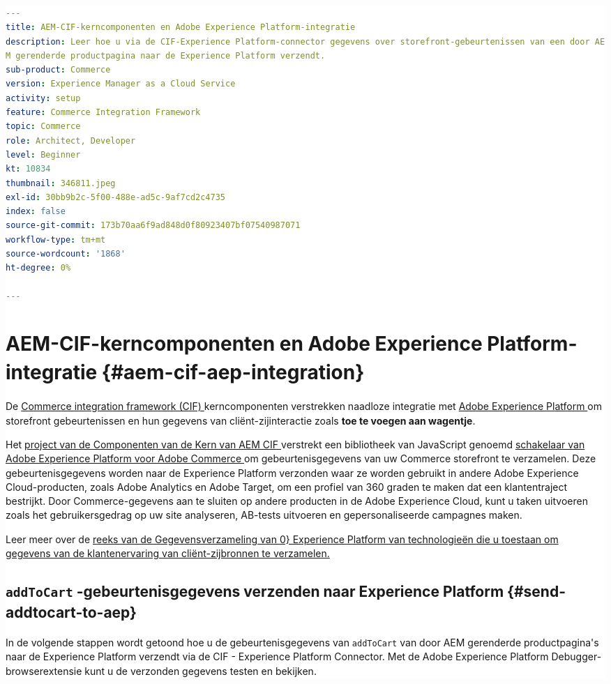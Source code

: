 ```yaml
---
title: AEM-CIF-kerncomponenten en Adobe Experience Platform-integratie
description: Leer hoe u via de CIF-Experience Platform-connector gegevens over storefront-gebeurtenissen van een door AEM gerenderde productpagina naar de Experience Platform verzendt.
sub-product: Commerce
version: Experience Manager as a Cloud Service
activity: setup
feature: Commerce Integration Framework
topic: Commerce
role: Architect, Developer
level: Beginner
kt: 10834
thumbnail: 346811.jpeg
exl-id: 30bb9b2c-5f00-488e-ad5c-9af7cd2c4735
index: false
source-git-commit: 173b70aa6f9ad848d0f80923407bf07540987071
workflow-type: tm+mt
source-wordcount: '1868'
ht-degree: 0%

---
```



# AEM-CIF-kerncomponenten en Adobe Experience Platform-integratie {#aem-cif-aep-integration}

De [ Commerce integration framework (CIF) ](https://github.com/adobe/aem-core-cif-components) kerncomponenten verstrekken naadloze integratie met [ Adobe Experience Platform ](https://experienceleague.adobe.com/docs/experience-platform/landing/platform-overview.html?lang=nl-NL) om storefront gebeurtenissen en hun gegevens van cliënt-zijinteractie zoals __toe te voegen aan wagentje__.

Het [ project van de Componenten van de Kern van AEM CIF ](https://github.com/adobe/aem-core-cif-components) verstrekt een bibliotheek van JavaScript genoemd [ schakelaar van Adobe Experience Platform voor Adobe Commerce ](https://github.com/adobe/aem-core-cif-components/tree/master/extensions/experience-platform-connector) om gebeurtenisgegevens van uw Commerce storefront te verzamelen. Deze gebeurtenisgegevens worden naar de Experience Platform verzonden waar ze worden gebruikt in andere Adobe Experience Cloud-producten, zoals Adobe Analytics en Adobe Target, om een profiel van 360 graden te maken dat een klantentraject bestrijkt. Door Commerce-gegevens aan te sluiten op andere producten in de Adobe Experience Cloud, kunt u taken uitvoeren zoals het gebruikersgedrag op uw site analyseren, AB-tests uitvoeren en gepersonaliseerde campagnes maken.

Leer meer over de [ reeks van de Gegevensverzameling van 0&rbrace; Experience Platform van technologieën die u toestaan om gegevens van de klantenervaring van cliënt-zijbronnen te verzamelen.](https://experienceleague.adobe.com/docs/experience-platform/collection/home.html?lang=nl-NL)

## `addToCart` -gebeurtenisgegevens verzenden naar Experience Platform {#send-addtocart-to-aep}

In de volgende stappen wordt getoond hoe u de gebeurtenisgegevens van `addToCart` van door AEM gerenderde productpagina&#39;s naar de Experience Platform verzendt via de CIF - Experience Platform Connector. Met de Adobe Experience Platform Debugger-browserextensie kunt u de verzonden gegevens testen en bekijken.
